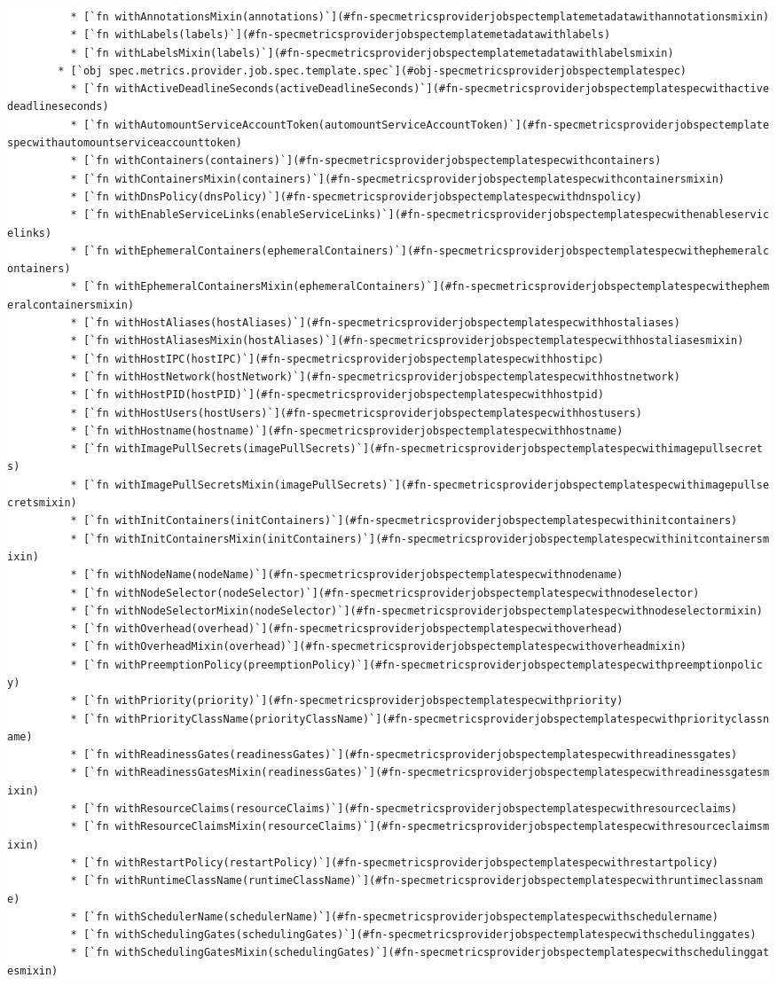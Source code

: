               * [`fn withAnnotationsMixin(annotations)`](#fn-specmetricsproviderjobspectemplatemetadatawithannotationsmixin)
              * [`fn withLabels(labels)`](#fn-specmetricsproviderjobspectemplatemetadatawithlabels)
              * [`fn withLabelsMixin(labels)`](#fn-specmetricsproviderjobspectemplatemetadatawithlabelsmixin)
            * [`obj spec.metrics.provider.job.spec.template.spec`](#obj-specmetricsproviderjobspectemplatespec)
              * [`fn withActiveDeadlineSeconds(activeDeadlineSeconds)`](#fn-specmetricsproviderjobspectemplatespecwithactivedeadlineseconds)
              * [`fn withAutomountServiceAccountToken(automountServiceAccountToken)`](#fn-specmetricsproviderjobspectemplatespecwithautomountserviceaccounttoken)
              * [`fn withContainers(containers)`](#fn-specmetricsproviderjobspectemplatespecwithcontainers)
              * [`fn withContainersMixin(containers)`](#fn-specmetricsproviderjobspectemplatespecwithcontainersmixin)
              * [`fn withDnsPolicy(dnsPolicy)`](#fn-specmetricsproviderjobspectemplatespecwithdnspolicy)
              * [`fn withEnableServiceLinks(enableServiceLinks)`](#fn-specmetricsproviderjobspectemplatespecwithenableservicelinks)
              * [`fn withEphemeralContainers(ephemeralContainers)`](#fn-specmetricsproviderjobspectemplatespecwithephemeralcontainers)
              * [`fn withEphemeralContainersMixin(ephemeralContainers)`](#fn-specmetricsproviderjobspectemplatespecwithephemeralcontainersmixin)
              * [`fn withHostAliases(hostAliases)`](#fn-specmetricsproviderjobspectemplatespecwithhostaliases)
              * [`fn withHostAliasesMixin(hostAliases)`](#fn-specmetricsproviderjobspectemplatespecwithhostaliasesmixin)
              * [`fn withHostIPC(hostIPC)`](#fn-specmetricsproviderjobspectemplatespecwithhostipc)
              * [`fn withHostNetwork(hostNetwork)`](#fn-specmetricsproviderjobspectemplatespecwithhostnetwork)
              * [`fn withHostPID(hostPID)`](#fn-specmetricsproviderjobspectemplatespecwithhostpid)
              * [`fn withHostUsers(hostUsers)`](#fn-specmetricsproviderjobspectemplatespecwithhostusers)
              * [`fn withHostname(hostname)`](#fn-specmetricsproviderjobspectemplatespecwithhostname)
              * [`fn withImagePullSecrets(imagePullSecrets)`](#fn-specmetricsproviderjobspectemplatespecwithimagepullsecrets)
              * [`fn withImagePullSecretsMixin(imagePullSecrets)`](#fn-specmetricsproviderjobspectemplatespecwithimagepullsecretsmixin)
              * [`fn withInitContainers(initContainers)`](#fn-specmetricsproviderjobspectemplatespecwithinitcontainers)
              * [`fn withInitContainersMixin(initContainers)`](#fn-specmetricsproviderjobspectemplatespecwithinitcontainersmixin)
              * [`fn withNodeName(nodeName)`](#fn-specmetricsproviderjobspectemplatespecwithnodename)
              * [`fn withNodeSelector(nodeSelector)`](#fn-specmetricsproviderjobspectemplatespecwithnodeselector)
              * [`fn withNodeSelectorMixin(nodeSelector)`](#fn-specmetricsproviderjobspectemplatespecwithnodeselectormixin)
              * [`fn withOverhead(overhead)`](#fn-specmetricsproviderjobspectemplatespecwithoverhead)
              * [`fn withOverheadMixin(overhead)`](#fn-specmetricsproviderjobspectemplatespecwithoverheadmixin)
              * [`fn withPreemptionPolicy(preemptionPolicy)`](#fn-specmetricsproviderjobspectemplatespecwithpreemptionpolicy)
              * [`fn withPriority(priority)`](#fn-specmetricsproviderjobspectemplatespecwithpriority)
              * [`fn withPriorityClassName(priorityClassName)`](#fn-specmetricsproviderjobspectemplatespecwithpriorityclassname)
              * [`fn withReadinessGates(readinessGates)`](#fn-specmetricsproviderjobspectemplatespecwithreadinessgates)
              * [`fn withReadinessGatesMixin(readinessGates)`](#fn-specmetricsproviderjobspectemplatespecwithreadinessgatesmixin)
              * [`fn withResourceClaims(resourceClaims)`](#fn-specmetricsproviderjobspectemplatespecwithresourceclaims)
              * [`fn withResourceClaimsMixin(resourceClaims)`](#fn-specmetricsproviderjobspectemplatespecwithresourceclaimsmixin)
              * [`fn withRestartPolicy(restartPolicy)`](#fn-specmetricsproviderjobspectemplatespecwithrestartpolicy)
              * [`fn withRuntimeClassName(runtimeClassName)`](#fn-specmetricsproviderjobspectemplatespecwithruntimeclassname)
              * [`fn withSchedulerName(schedulerName)`](#fn-specmetricsproviderjobspectemplatespecwithschedulername)
              * [`fn withSchedulingGates(schedulingGates)`](#fn-specmetricsproviderjobspectemplatespecwithschedulinggates)
              * [`fn withSchedulingGatesMixin(schedulingGates)`](#fn-specmetricsproviderjobspectemplatespecwithschedulinggatesmixin)